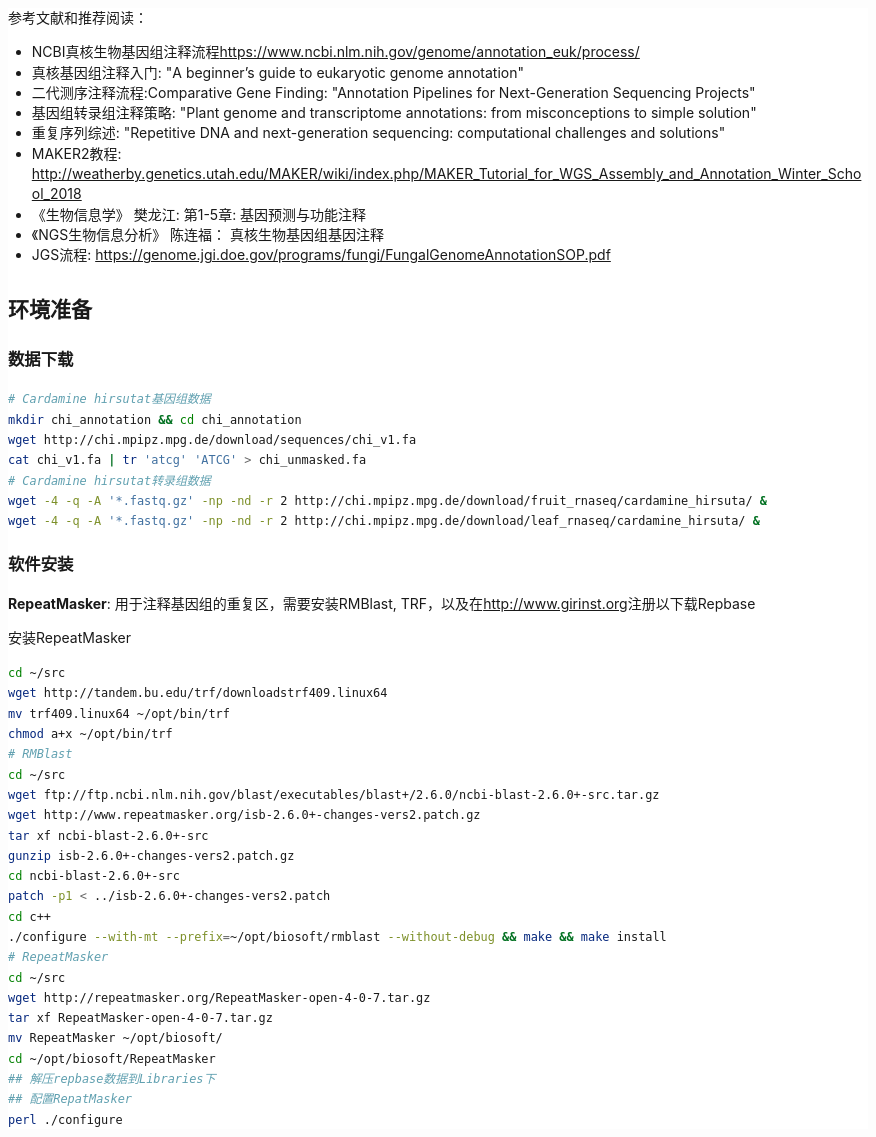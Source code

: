 参考文献和推荐阅读：

- NCBI真核生物基因组注释流程<https://www.ncbi.nlm.nih.gov/genome/annotation_euk/process/>
- 真核基因组注释入门: "A beginner’s guide to eukaryotic genome annotation"
- 二代测序注释流程:Comparative Gene Finding: "Annotation Pipelines for Next-Generation Sequencing Projects"
- 基因组转录组注释策略: "Plant genome and transcriptome annotations: from misconceptions to simple solution"
- 重复序列综述: "Repetitive DNA and next-generation sequencing: computational challenges and solutions"
- MAKER2教程: <http://weatherby.genetics.utah.edu/MAKER/wiki/index.php/MAKER_Tutorial_for_WGS_Assembly_and_Annotation_Winter_School_2018>
- 《生物信息学》 樊龙江: 第1-5章: 基因预测与功能注释
- 《NGS生物信息分析》 陈连福： 真核生物基因组基因注释
- JGS流程: <https://genome.jgi.doe.gov/programs/fungi/FungalGenomeAnnotationSOP.pdf>

## 环境准备

### 数据下载

```bash
# Cardamine hirsutat基因组数据
mkdir chi_annotation && cd chi_annotation
wget http://chi.mpipz.mpg.de/download/sequences/chi_v1.fa
cat chi_v1.fa | tr 'atcg' 'ATCG' > chi_unmasked.fa
# Cardamine hirsutat转录组数据
wget -4 -q -A '*.fastq.gz' -np -nd -r 2 http://chi.mpipz.mpg.de/download/fruit_rnaseq/cardamine_hirsuta/ &
wget -4 -q -A '*.fastq.gz' -np -nd -r 2 http://chi.mpipz.mpg.de/download/leaf_rnaseq/cardamine_hirsuta/ &
```

### 软件安装

**RepeatMasker**: 用于注释基因组的重复区，需要安装RMBlast, TRF，以及在<http://www.girinst.org>注册以下载Repbase

安装RepeatMasker

```bash
cd ~/src
wget http://tandem.bu.edu/trf/downloadstrf409.linux64
mv trf409.linux64 ~/opt/bin/trf
chmod a+x ~/opt/bin/trf
# RMBlast
cd ~/src
wget ftp://ftp.ncbi.nlm.nih.gov/blast/executables/blast+/2.6.0/ncbi-blast-2.6.0+-src.tar.gz
wget http://www.repeatmasker.org/isb-2.6.0+-changes-vers2.patch.gz
tar xf ncbi-blast-2.6.0+-src
gunzip isb-2.6.0+-changes-vers2.patch.gz
cd ncbi-blast-2.6.0+-src
patch -p1 < ../isb-2.6.0+-changes-vers2.patch
cd c++
./configure --with-mt --prefix=~/opt/biosoft/rmblast --without-debug && make && make install
# RepeatMasker
cd ~/src
wget http://repeatmasker.org/RepeatMasker-open-4-0-7.tar.gz
tar xf RepeatMasker-open-4-0-7.tar.gz
mv RepeatMasker ~/opt/biosoft/
cd ~/opt/biosoft/RepeatMasker
## 解压repbase数据到Libraries下
## 配置RepatMasker
perl ./configure
```
